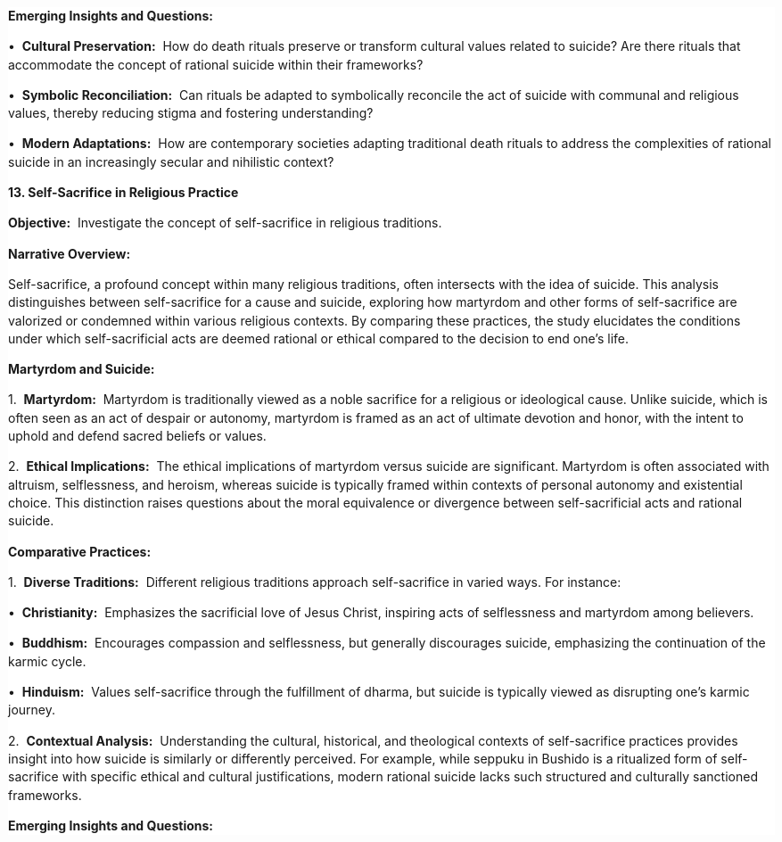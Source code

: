 **Emerging Insights and Questions:**

•&nbsp; **Cultural Preservation:** &nbsp;How do death rituals preserve or transform cultural values related to suicide? Are there rituals that accommodate the concept of rational suicide within their frameworks?

•&nbsp; **Symbolic Reconciliation:** &nbsp;Can rituals be adapted to symbolically reconcile the act of suicide with communal and religious values, thereby reducing stigma and fostering understanding?

•&nbsp; **Modern Adaptations:** &nbsp;How are contemporary societies adapting traditional death rituals to address the complexities of rational suicide in an increasingly secular and nihilistic context?

**13. Self-Sacrifice in Religious Practice**

**Objective:** &nbsp;Investigate the concept of self-sacrifice in religious traditions.

**Narrative Overview:**

Self-sacrifice, a profound concept within many religious traditions, often intersects with the idea of suicide. This analysis distinguishes between self-sacrifice for a cause and suicide, exploring how martyrdom and other forms of self-sacrifice are valorized or condemned within various religious contexts. By comparing these practices, the study elucidates the conditions under which self-sacrificial acts are deemed rational or ethical compared to the decision to end one’s life.

**Martyrdom and Suicide:**

1.&nbsp; **Martyrdom:** &nbsp;Martyrdom is traditionally viewed as a noble sacrifice for a religious or ideological cause. Unlike suicide, which is often seen as an act of despair or autonomy, martyrdom is framed as an act of ultimate devotion and honor, with the intent to uphold and defend sacred beliefs or values.

2.&nbsp; **Ethical Implications:** &nbsp;The ethical implications of martyrdom versus suicide are significant. Martyrdom is often associated with altruism, selflessness, and heroism, whereas suicide is typically framed within contexts of personal autonomy and existential choice. This distinction raises questions about the moral equivalence or divergence between self-sacrificial acts and rational suicide.

**Comparative Practices:**

1.&nbsp; **Diverse Traditions:** &nbsp;Different religious traditions approach self-sacrifice in varied ways. For instance:

•&nbsp; **Christianity:** &nbsp;Emphasizes the sacrificial love of Jesus Christ, inspiring acts of selflessness and martyrdom among believers.

•&nbsp; **Buddhism:** &nbsp;Encourages compassion and selflessness, but generally discourages suicide, emphasizing the continuation of the karmic cycle.

•&nbsp; **Hinduism:** &nbsp;Values self-sacrifice through the fulfillment of dharma, but suicide is typically viewed as disrupting one’s karmic journey.

2.&nbsp; **Contextual Analysis:** &nbsp;Understanding the cultural, historical, and theological contexts of self-sacrifice practices provides insight into how suicide is similarly or differently perceived. For example, while seppuku in Bushido is a ritualized form of self-sacrifice with specific ethical and cultural justifications, modern rational suicide lacks such structured and culturally sanctioned frameworks.

**Emerging Insights and Questions:**
